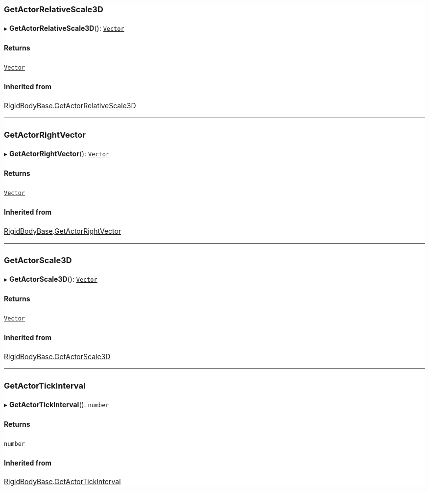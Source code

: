 ### GetActorRelativeScale3D

▸ **GetActorRelativeScale3D**(): [`Vector`](ue_ue_s.Vector.md)

#### Returns

[`Vector`](ue_ue_s.Vector.md)

#### Inherited from

[RigidBodyBase](ue_ue.RigidBodyBase.md).[GetActorRelativeScale3D](ue_ue.RigidBodyBase.md#getactorrelativescale3d)

___

### GetActorRightVector

▸ **GetActorRightVector**(): [`Vector`](ue_ue_s.Vector.md)

#### Returns

[`Vector`](ue_ue_s.Vector.md)

#### Inherited from

[RigidBodyBase](ue_ue.RigidBodyBase.md).[GetActorRightVector](ue_ue.RigidBodyBase.md#getactorrightvector)

___

### GetActorScale3D

▸ **GetActorScale3D**(): [`Vector`](ue_ue_s.Vector.md)

#### Returns

[`Vector`](ue_ue_s.Vector.md)

#### Inherited from

[RigidBodyBase](ue_ue.RigidBodyBase.md).[GetActorScale3D](ue_ue.RigidBodyBase.md#getactorscale3d)

___

### GetActorTickInterval

▸ **GetActorTickInterval**(): `number`

#### Returns

`number`

#### Inherited from

[RigidBodyBase](ue_ue.RigidBodyBase.md).[GetActorTickInterval](ue_ue.RigidBodyBase.md#getactortickinterval)
